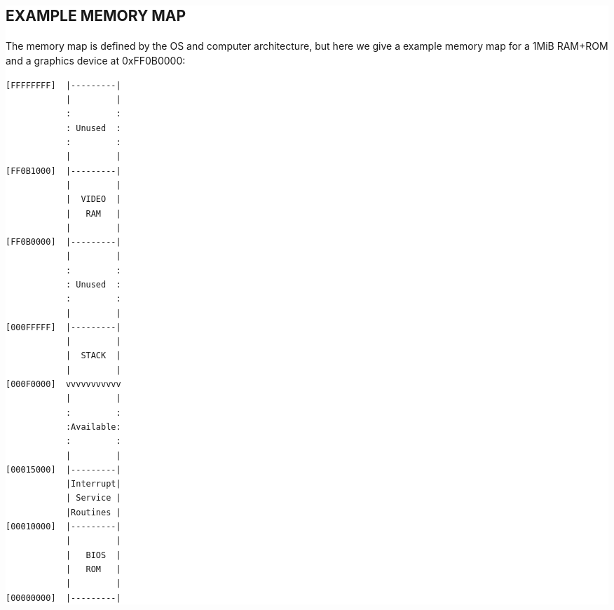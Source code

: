 
EXAMPLE MEMORY MAP
------------------

The memory map is defined by the OS and computer architecture, but here we give
a example memory map for a 1MiB RAM+ROM and a graphics device at 0xFF0B0000:


    [FFFFFFFF]  |---------|
                |         |
                :         :
                : Unused  :
                :         :
                |         |
    [FF0B1000]  |---------|
                |         |
                |  VIDEO  |
                |   RAM   |
                |         |
    [FF0B0000]  |---------|
                |         |
                :         :
                : Unused  :
                :         :
                |         |
    [000FFFFF]  |---------|
                |         |
                |  STACK  |
                |         |
    [000F0000]  vvvvvvvvvvv
                |         |
                :         :
                :Available:
                :         :
                |         |
    [00015000]  |---------|
                |Interrupt|
                | Service |
                |Routines |
    [00010000]  |---------|
                |         |
                |   BIOS  |
                |   ROM   |
                |         |
    [00000000]  |---------|
